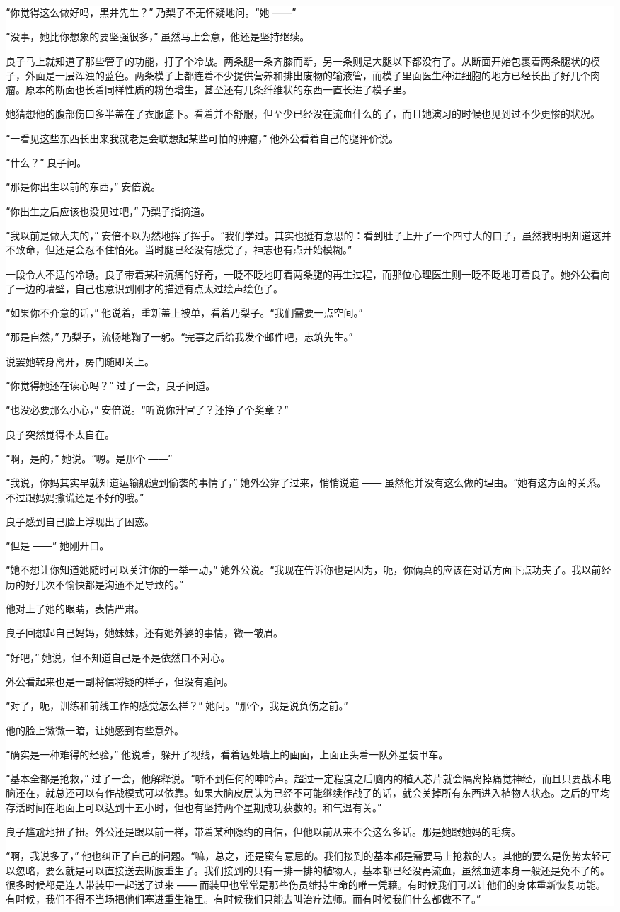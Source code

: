 “你觉得这么做好吗，黒井先生？” 乃梨子不无怀疑地问。“她 ——”

“没事，她比你想象的要坚强很多，” 虽然马上会意，他还是坚持继续。

良子马上就知道了那些管子的功能，打了个冷战。两条腿一条齐膝而断，另一条则是大腿以下都没有了。从断面开始包裹着两条腿状的模子，外面是一层浑浊的蓝色。两条模子上都连着不少提供营养和排出废物的输液管，而模子里面医生种进细胞的地方已经长出了好几个肉瘤。原本的断面也长着同样性质的粉色增生，甚至还有几条纤维状的东西一直长进了模子里。

她猜想他的腹部伤口多半盖在了衣服底下。看着并不舒服，但至少已经没在流血什么的了，而且她演习的时候也见到过不少更惨的状况。

“一看见这些东西长出来我就老是会联想起某些可怕的肿瘤，” 他外公看着自己的腿评价说。

“什么？” 良子问。

“那是你出生以前的东西，” 安倍说。

“你出生之后应该也没见过吧，” 乃梨子指摘道。

“我以前是做大夫的，” 安倍不以为然地挥了挥手。“我们学过。其实也挺有意思的：看到肚子上开了一个四寸大的口子，虽然我明明知道这并不致命，但还是会忍不住怕死。当时腿已经没有感觉了，神志也有点开始模糊。”

一段令人不适的冷场。良子带着某种沉痛的好奇，一眨不眨地盯着两条腿的再生过程，而那位心理医生则一眨不眨地盯着良子。她外公看向了一边的墙壁，自己也意识到刚才的描述有点太过绘声绘色了。

“如果你不介意的话，” 他说着，重新盖上被单，看着乃梨子。“我们需要一点空间。”

“那是自然，” 乃梨子，流畅地鞠了一躬。“完事之后给我发个邮件吧，志筑先生。”

说罢她转身离开，房门随即关上。

“你觉得她还在读心吗？” 过了一会，良子问道。

“也没必要那么小心，” 安倍说。“听说你升官了？还挣了个奖章？”

良子突然觉得不太自在。

“啊，是的，” 她说。“嗯。是那个 ——”

“我说，你妈其实早就知道运输舰遭到偷袭的事情了，” 她外公靠了过来，悄悄说道 —— 虽然他并没有这么做的理由。“她有这方面的关系。不过跟妈妈撒谎还是不好的哦。”

良子感到自己脸上浮现出了困惑。

“但是 ——” 她刚开口。

“她不想让你知道她随时可以关注你的一举一动，” 她外公说。“我现在告诉你也是因为，呃，你俩真的应该在对话方面下点功夫了。我以前经历的好几次不愉快都是沟通不足导致的。”

他对上了她的眼睛，表情严肃。

良子回想起自己妈妈，她妹妹，还有她外婆的事情，微一皱眉。

“好吧，” 她说，但不知道自己是不是依然口不对心。

外公看起来也是一副将信将疑的样子，但没有追问。

“对了，呃，训练和前线工作的感觉怎么样？” 她问。“那个，我是说负伤之前。”

他的脸上微微一暗，让她感到有些意外。

“确实是一种难得的经验，” 他说着，躲开了视线，看着远处墙上的画面，上面正头着一队外星装甲车。

“基本全都是抢救，” 过了一会，他解释说。“听不到任何的呻吟声。超过一定程度之后脑内的植入芯片就会隔离掉痛觉神经，而且只要战术电脑还在，就总还可以有作战模式可以依靠。如果大脑皮层认为已经不可能继续作战了的话，就会关掉所有东西进入植物人状态。之后的平均存活时间在地面上可以达到十五小时，但也有坚持两个星期成功获救的。和气温有关。”

良子尴尬地扭了扭。外公还是跟以前一样，带着某种隐约的自信，但他以前从来不会这么多话。那是她跟她妈的毛病。

“啊，我说多了，” 他也纠正了自己的问题。“嘛，总之，还是蛮有意思的。我们接到的基本都是需要马上抢救的人。其他的要么是伤势太轻可以忽略，要么就是可以直接送去断肢重生了。我们接到的只有一排一排的植物人，基本都已经没再流血，虽然血迹本身一般还是免不了的。很多时候都是连人带装甲一起送了过来 —— 而装甲也常常是那些伤员维持生命的唯一凭藉。有时候我们可以让他们的身体重新恢复功能。有时候，我们不得不当场把他们塞进重生箱里。有时候我们只能去叫治疗法师。而有时候我们什么都做不了。”
